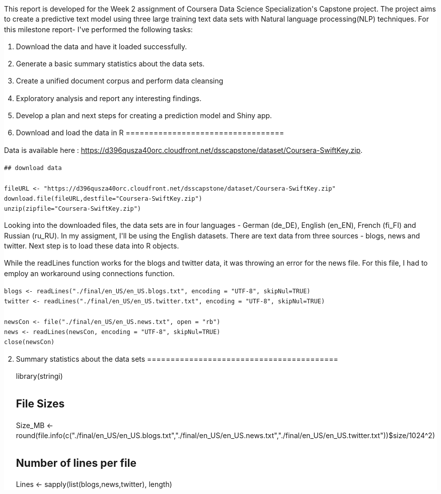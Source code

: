 This report is developed for the Week 2 assignment of Coursera Data
Science Specialization's Capstone project. The project aims to create a
predictive text model using three large training text data sets with
Natural language processing(NLP) techniques. For this milestone report-
I've performed the following tasks:

1.  Download the data and have it loaded successfully.
2.  Generate a basic summary statistics about the data sets.
3.  Create a unified document corpus and perform data cleansing
4.  Exploratory analysis and report any interesting findings.
5.  Develop a plan and next steps for creating a prediction model and
    Shiny app.

1. Download and load the data in R
==================================

Data is available here :
<https://d396qusza40orc.cloudfront.net/dsscapstone/dataset/Coursera-SwiftKey.zip>.

    ## download data

    fileURL <- "https://d396qusza40orc.cloudfront.net/dsscapstone/dataset/Coursera-SwiftKey.zip"
    download.file(fileURL,destfile="Coursera-SwiftKey.zip")
    unzip(zipfile="Coursera-SwiftKey.zip")

Looking into the downloaded files, the data sets are in four languages -
German (de\_DE), English (en\_EN), French (fi\_FI) and Russian (ru\_RU).
In my assigment, I'll be using the English datasets. There are text data
from three sources - blogs, news and twitter. Next step is to load these
data into R objects.

While the readLines function works for the blogs and twitter data, it
was throwing an error for the news file. For this file, I had to employ
an workaround using connections function.

    blogs <- readLines("./final/en_US/en_US.blogs.txt", encoding = "UTF-8", skipNul=TRUE)
    twitter <- readLines("./final/en_US/en_US.twitter.txt", encoding = "UTF-8", skipNul=TRUE)

    newsCon <- file("./final/en_US/en_US.news.txt", open = "rb")
    news <- readLines(newsCon, encoding = "UTF-8", skipNul=TRUE)
    close(newsCon)

2. Summary statistics about the data sets
=========================================

    library(stringi)

    ## File Sizes
    Size_MB <- round(file.info(c("./final/en_US/en_US.blogs.txt","./final/en_US/en_US.news.txt","./final/en_US/en_US.twitter.txt"))$size/1024^2) 

    ## Number of lines per file
    Lines <- sapply(list(blogs,news,twitter), length)
